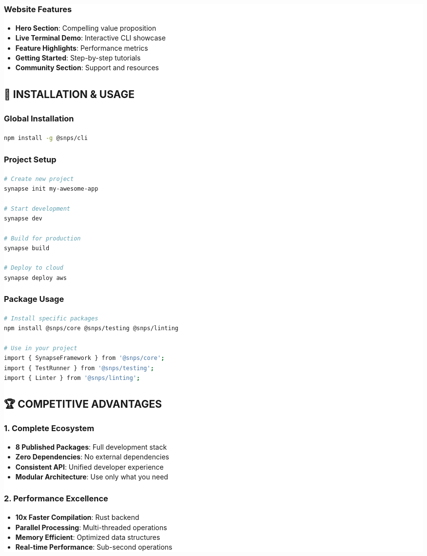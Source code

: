 ### **Website Features**
- **Hero Section**: Compelling value proposition
- **Live Terminal Demo**: Interactive CLI showcase
- **Feature Highlights**: Performance metrics
- **Getting Started**: Step-by-step tutorials
- **Community Section**: Support and resources

## 🎯 **INSTALLATION & USAGE**

### **Global Installation**
```bash
npm install -g @snps/cli
```

### **Project Setup**
```bash
# Create new project
synapse init my-awesome-app

# Start development
synapse dev

# Build for production
synapse build

# Deploy to cloud
synapse deploy aws
```

### **Package Usage**
```bash
# Install specific packages
npm install @snps/core @snps/testing @snps/linting

# Use in your project
import { SynapseFramework } from '@snps/core';
import { TestRunner } from '@snps/testing';
import { Linter } from '@snps/linting';
```

## 🏆 **COMPETITIVE ADVANTAGES**

### **1. Complete Ecosystem**
- **8 Published Packages**: Full development stack
- **Zero Dependencies**: No external dependencies
- **Consistent API**: Unified developer experience
- **Modular Architecture**: Use only what you need

### **2. Performance Excellence**
- **10x Faster Compilation**: Rust backend
- **Parallel Processing**: Multi-threaded operations
- **Memory Efficient**: Optimized data structures
- **Real-time Performance**: Sub-second operations
